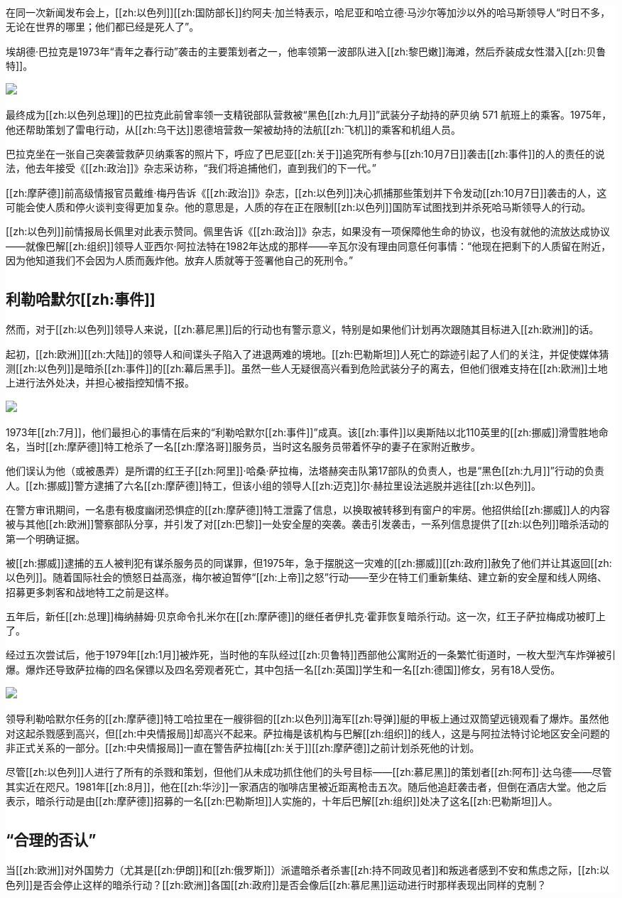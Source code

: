在同一次新闻发布会上，[[zh:以色列]][[zh:国防部长]]约阿夫·加兰特表示，哈尼亚和哈立德·马沙尔等加沙以外的哈马斯领导人“时日不多，无论在世界的哪里；他们都已经是死人了”。

埃胡德·巴拉克是1973年“青年之春行动”袭击的主要策划者之一，他率领第一波部队进入[[zh:黎巴嫩]]海滩，然后乔装成女性潜入[[zh:贝鲁特]]。

![](ipfs://QmVMhjQQWjySNQR2erAdVuuhu7uzTYF8UgWFLJ1GaDnu5a?.png)

最终成为[[zh:以色列总理]]的巴拉克此前曾率领一支精锐部队营救被“黑色[[zh:九月]]”武装分子劫持的萨贝纳 571 航班上的乘客。1975年，他还帮助策划了雷电行动，从[[zh:乌干达]]恩德培营救一架被劫持的法航[[zh:飞机]]的乘客和机组人员。

巴拉克坐在一张自己突袭营救萨贝纳乘客的照片下，呼应了巴尼亚[[zh:关于]]追究所有参与[[zh:10月7日]]袭击[[zh:事件]]的人的责任的说法，他去年接受《[[zh:政治]]》杂志采访称，“我们将追捕他们，直到我们的下一代。”

[[zh:摩萨德]]前高级情报官员戴维·梅丹告诉《[[zh:政治]]》杂志，[[zh:以色列]]决心抓捕那些策划并下令发动[[zh:10月7日]]袭击的人，这可能会使人质和停火谈判变得更加复杂。他的意思是，人质的存在正在限制[[zh:以色列]]国防军试图找到并杀死哈马斯领导人的行动。

[[zh:以色列]]前情报局长佩里对此表示赞同。佩里告诉《[[zh:政治]]》杂志，如果没有一项保障他生命的协议，也没有就他的流放达成协议——就像巴解[[zh:组织]]领导人亚西尔·阿拉法特在1982年达成的那样——辛瓦尔没有理由同意任何事情：“他现在把剩下的人质留在附近，因为他知道我们不会因为人质而轰炸他。放弃人质就等于签署他自己的死刑令。”

## 利勒哈默尔[[zh:事件]]

然而，对于[[zh:以色列]]领导人来说，[[zh:慕尼黑]]后的行动也有警示意义，特别是如果他们计划再次跟随其目标进入[[zh:欧洲]]的话。

起初，[[zh:欧洲]][[zh:大陆]]的领导人和间谍头子陷入了进退两难的境地。[[zh:巴勒斯坦]]人死亡的踪迹引起了人们的关注，并促使媒体猜测[[zh:以色列]]是暗杀[[zh:事件]]的[[zh:幕后黑手]]。虽然一些人无疑很高兴看到危险武装分子的离去，但他们很难支持在[[zh:欧洲]]土地上进行法外处决，并担心被指控知情不报。

![](ipfs://QmfFe7ND2xiVUiqpPEmv6CL1koGCAcoYDruWR8miH2mEGs?.png)

1973年[[zh:7月]]，他们最担心的事情在后来的“利勒哈默尔[[zh:事件]]”成真。该[[zh:事件]]以奥斯陆以北110英里的[[zh:挪威]]滑雪胜地命名，当时[[zh:摩萨德]]特工枪杀了一名[[zh:摩洛哥]]服务员，当时这名服务员带着怀孕的妻子在家附近散步。

他们误认为他（或被愚弄）是所谓的红王子[[zh:阿里]]·哈桑·萨拉梅，法塔赫突击队第17部队的负责人，也是“黑色[[zh:九月]]”行动的负责人。[[zh:挪威]]警方逮捕了六名[[zh:摩萨德]]特工，但该小组的领导人[[zh:迈克]]尔·赫拉里设法逃脱并逃往[[zh:以色列]]。

在警方审讯期间，一名患有极度幽闭恐惧症的[[zh:摩萨德]]特工泄露了信息，以换取被转移到有窗户的牢房。他招供给[[zh:挪威]]人的内容被与其他[[zh:欧洲]]警察部队分享，并引发了对[[zh:巴黎]]一处安全屋的突袭。袭击引发袭击，一系列信息提供了[[zh:以色列]]暗杀活动的第一个明确证据。

被[[zh:挪威]]逮捕的五人被判犯有谋杀服务员的同谋罪，但1975年，急于摆脱这一灾难的[[zh:挪威]][[zh:政府]]赦免了他们并让其返回[[zh:以色列]]。随着国际社会的愤怒日益高涨，梅尔被迫暂停“[[zh:上帝]]之怒”行动——至少在特工们重新集结、建立新的安全屋和线人网络、招募更多刺客和战地特工之前是这样。

五年后，新任[[zh:总理]]梅纳赫姆·贝京命令扎米尔在[[zh:摩萨德]]的继任者伊扎克·霍菲恢复暗杀行动。这一次，红王子萨拉梅成功被盯上了。

经过五次尝试后，他于1979年[[zh:1月]]被炸死，当时他的车队经过[[zh:贝鲁特]]西部他公寓附近的一条繁忙街道时，一枚大型汽车炸弹被引爆。爆炸还导致萨拉梅的四名保镖以及四名旁观者死亡，其中包括一名[[zh:英国]]学生和一名[[zh:德国]]修女，另有18人受伤。

![](ipfs://QmXeHbWDR88ZTVm81gGZEsNcXKpwwnpFuXimRHFSrYv6K9?.png)

领导利勒哈默尔任务的[[zh:摩萨德]]特工哈拉里在一艘徘徊的[[zh:以色列]]海军[[zh:导弹]]艇的甲板上通过双筒望远镜观看了爆炸。虽然他对这起杀戮感到高兴，但[[zh:中央情报局]]却高兴不起来。萨拉梅是该机构与巴解[[zh:组织]]的线人，这是与阿拉法特讨论地区安全问题的非正式关系的一部分。[[zh:中央情报局]]一直在警告萨拉梅[[zh:关于]][[zh:摩萨德]]之前计划杀死他的计划。

尽管[[zh:以色列]]人进行了所有的杀戮和策划，但他们从未成功抓住他们的头号目标——[[zh:慕尼黑]]的策划者[[zh:阿布]]·达乌德——尽管其实近在咫尺。1981年[[zh:8月]]，他在[[zh:华沙]]一家酒店的咖啡店里被近距离枪击五次。随后他追赶袭击者，但倒在酒店大堂。他之后表示，暗杀行动是由[[zh:摩萨德]]招募的一名[[zh:巴勒斯坦]]人实施的，十年后巴解[[zh:组织]]处决了这名[[zh:巴勒斯坦]]人。

## “合理的否认”

当[[zh:欧洲]]对外国势力（尤其是[[zh:伊朗]]和[[zh:俄罗斯]]）派遣暗杀者杀害[[zh:持不同政见者]]和叛逃者感到不安和焦虑之际，[[zh:以色列]]是否会停止这样的暗杀行动？[[zh:欧洲]]各国[[zh:政府]]是否会像后[[zh:慕尼黑]]运动进行时那样表现出同样的克制？
